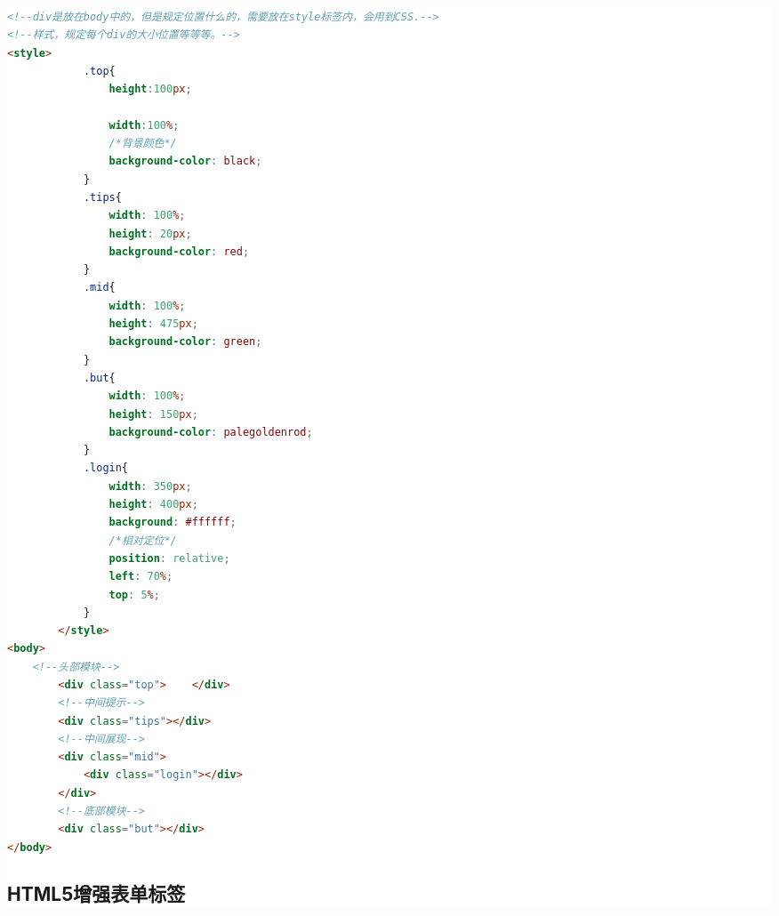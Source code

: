 ```html
<!--div是放在body中的，但是规定位置什么的，需要放在style标签内，会用到CSS.-->
<!--样式，规定每个div的大小位置等等等。-->
<style>
			.top{
				height:100px;
			
				width:100%;
				/*背景颜色*/
				background-color: black;
			}
			.tips{
				width: 100%;
				height: 20px;
				background-color: red;
			}
			.mid{
				width: 100%;
				height: 475px;
				background-color: green;
			}
			.but{
				width: 100%;
				height: 150px;
				background-color: palegoldenrod;
			}
			.login{
				width: 350px;
				height: 400px;
				background: #ffffff;
				/*相对定位*/
				position: relative;
				left: 70%;
				top: 5%;
			}	
		</style>
<body>
	<!--头部模块-->
        <div class="top">	 </div>
        <!--中间提示-->
        <div class="tips"></div>
        <!--中间展现-->
        <div class="mid">
        	<div class="login"></div>
        </div>
        <!--底部模块-->
        <div class="but"></div>
</body>
```

## HTML5增强表单标签

